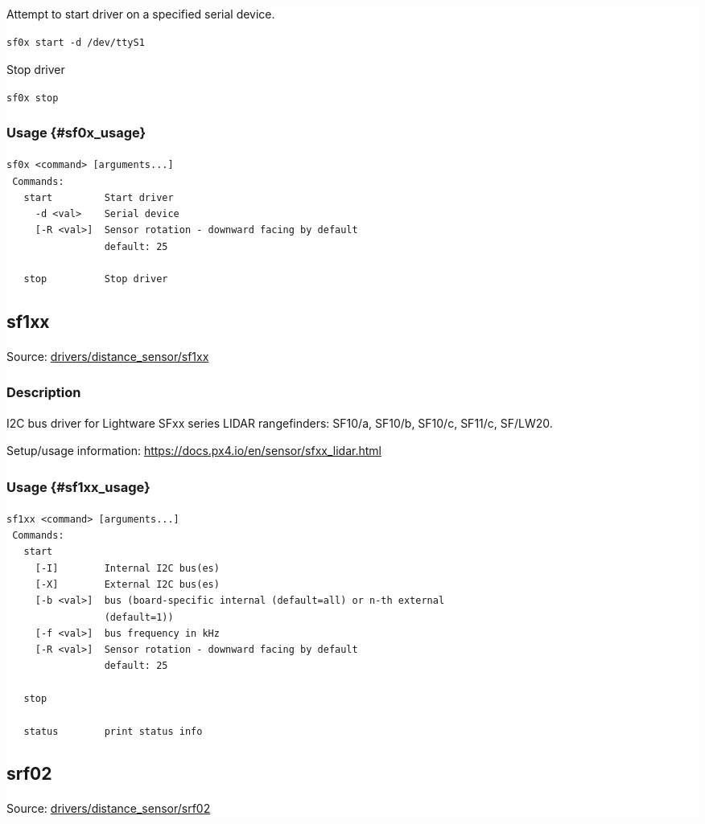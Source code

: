 Attempt to start driver on a specified serial device.

    sf0x start -d /dev/ttyS1
    

Stop driver

    sf0x stop
    

### Usage {#sf0x_usage}

    sf0x <command> [arguments...]
     Commands:
       start         Start driver
         -d <val>    Serial device
         [-R <val>]  Sensor rotation - downward facing by default
                     default: 25
    
       stop          Stop driver
    

## sf1xx

Source: [drivers/distance_sensor/sf1xx](https://github.com/PX4/Firmware/tree/master/src/drivers/distance_sensor/sf1xx)

### Description

I2C bus driver for Lightware SFxx series LIDAR rangefinders: SF10/a, SF10/b, SF10/c, SF11/c, SF/LW20.

Setup/usage information: https://docs.px4.io/en/sensor/sfxx_lidar.html

### Usage {#sf1xx_usage}

    sf1xx <command> [arguments...]
     Commands:
       start
         [-I]        Internal I2C bus(es)
         [-X]        External I2C bus(es)
         [-b <val>]  bus (board-specific internal (default=all) or n-th external
                     (default=1))
         [-f <val>]  bus frequency in kHz
         [-R <val>]  Sensor rotation - downward facing by default
                     default: 25
    
       stop
    
       status        print status info
    

## srf02

Source: [drivers/distance_sensor/srf02](https://github.com/PX4/Firmware/tree/master/src/drivers/distance_sensor/srf02)

